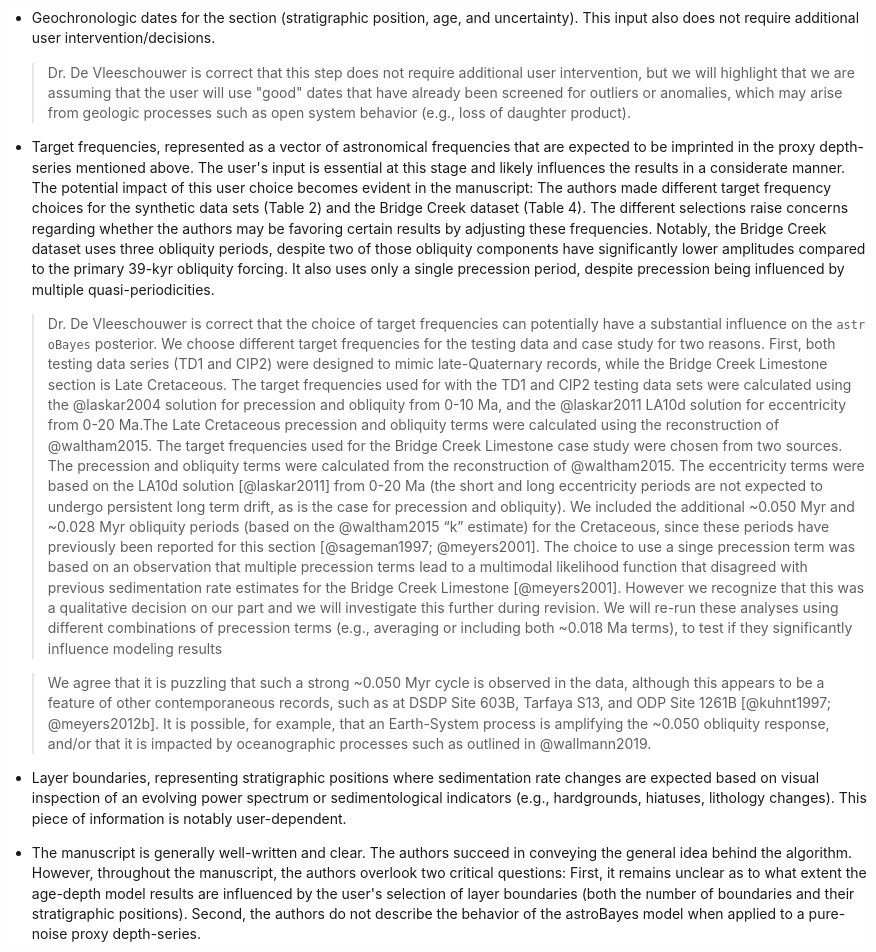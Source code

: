* Geochronologic dates for the section (stratigraphic position, age, and uncertainty). This input also does not require additional user intervention/decisions.

> Dr. De Vleeschouwer is correct that this step does not require additional user intervention, but we will highlight that we are assuming that the user will use "good" dates that have already been screened for outliers or anomalies, which may arise from geologic processes such as open system behavior (e.g., loss of daughter product). 

* Target frequencies, represented as a vector of astronomical frequencies that are expected to be imprinted in the proxy depth-series mentioned above. The user's input is essential at this stage and likely influences the results in a considerate manner. The potential impact of this user choice becomes evident in the manuscript: The authors made different target frequency choices for the synthetic data sets (Table 2) and the Bridge Creek dataset (Table 4). The different selections raise concerns regarding whether the authors may be favoring certain results by adjusting these frequencies. Notably, the Bridge Creek dataset uses three obliquity periods, despite two of those obliquity components have significantly lower amplitudes compared to the primary 39-kyr obliquity forcing. It also uses only a single precession period, despite precession being influenced by multiple quasi-periodicities.

> Dr. De Vleeschouwer is correct that the choice of target frequencies can potentially have a substantial influence on the `astroBayes` posterior. We choose different target frequencies for the testing data and case study for two reasons. First, both testing data series (TD1 and CIP2) were designed to mimic late-Quaternary records, while the Bridge Creek Limestone section is Late Cretaceous. The target frequencies used for with the TD1 and CIP2 testing data sets were calculated using the @laskar2004 solution for precession and obliquity from 0-10 Ma, and the @laskar2011 LA10d solution for eccentricity from 0-20 Ma.The Late Cretaceous precession and obliquity terms were calculated using the reconstruction of @waltham2015. The target frequencies used for the Bridge Creek Limestone case study were chosen from two sources. The precession and obliquity terms were calculated from the reconstruction of @waltham2015. The eccentricity terms were based on the LA10d solution [@laskar2011] from 0-20 Ma (the short and long eccentricity periods are not expected to undergo persistent long term drift, as is the case for precession and obliquity). We included the additional ~0.050 Myr and ~0.028 Myr obliquity periods (based on the @waltham2015 “k” estimate) for the Cretaceous, since these periods have previously been reported for this section [@sageman1997; @meyers2001]. The choice to use a singe precession term was based on an observation that multiple precession terms lead to a multimodal likelihood function that disagreed with previous sedimentation rate estimates for the Bridge Creek Limestone [@meyers2001]. However we recognize that this was a qualitative decision on our part and we will investigate this further during revision. We will re-run these analyses using different combinations of precession terms (e.g., averaging or including both ~0.018 Ma terms), to test if they significantly influence modeling results

> We agree that it is puzzling that such a strong ~0.050 Myr cycle is observed in the data, although this appears to be a feature of other contemporaneous records, such as at DSDP Site 603B, Tarfaya S13, and ODP Site 1261B [@kuhnt1997; @meyers2012b].  It is possible, for example, that an Earth-System process is amplifying the ~0.050 obliquity response, and/or that it is impacted by oceanographic processes such as outlined in @wallmann2019.

* Layer boundaries, representing stratigraphic positions where sedimentation rate changes are expected based on visual inspection of an evolving power spectrum or sedimentological indicators (e.g., hardgrounds, hiatuses, lithology changes). This piece of information is notably user-dependent.

* The manuscript is generally well-written and clear. The authors succeed in conveying the general idea behind the algorithm. However, throughout the manuscript, the authors overlook two critical questions: First, it remains unclear as to what extent the age-depth model results are influenced by the user's selection of layer boundaries (both the number of boundaries and their stratigraphic positions). Second, the authors do not describe the behavior of the astroBayes model when applied to a pure-noise proxy depth-series.
